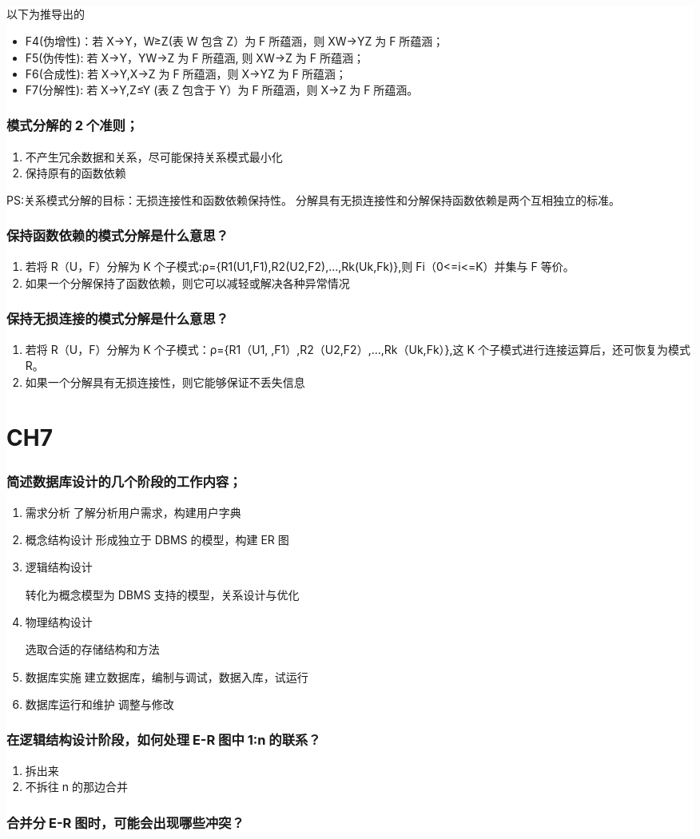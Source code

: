 以下为推导出的

- F4(伪增性)：若 X→Y，W≥Z(表 W 包含 Z）为 F 所蕴涵，则 XW→YZ 为 F 所蕴涵；
- F5(伪传性): 若 X→Y，YW→Z 为 F 所蕴涵, 则 XW→Z 为 F 所蕴涵；
- F6(合成性): 若 X→Y,X→Z 为 F 所蕴涵，则 X→YZ 为 F 所蕴涵；
- F7(分解性): 若 X→Y,Z≤Y (表 Z 包含于 Y）为 F 所蕴涵，则 X→Z 为 F 所蕴涵。

### 模式分解的 2 个准则；

1. 不产生冗余数据和关系，尽可能保持关系模式最小化
2. 保持原有的函数依赖

PS:关系模式分解的目标：无损连接性和函数依赖保持性。
分解具有无损连接性和分解保持函数依赖是两个互相独立的标准。

### 保持函数依赖的模式分解是什么意思？

1. 若将 R（U，F）分解为 K 个子模式:ρ={R1(U1,F1),R2(U2,F2),…,Rk(Uk,Fk)},则 Fi（0<=i<=K）并集与 F 等价。
2. 如果一个分解保持了函数依赖，则它可以减轻或解决各种异常情况

### 保持无损连接的模式分解是什么意思？

1. 若将 R（U，F）分解为 K 个子模式：ρ={R1（U1, ,F1）,R2（U2,F2）,…,Rk（Uk,Fk）},这 K 个子模式进行连接运算后，还可恢复为模式 R。
2. 如果一个分解具有无损连接性，则它能够保证不丢失信息

# CH7

### 简述数据库设计的几个阶段的工作内容；

1. 需求分析
   了解分析用户需求，构建用户字典

2. 概念结构设计
   形成独立于 DBMS 的模型，构建 ER 图

3. 逻辑结构设计

   转化为概念模型为 DBMS 支持的模型，关系设计与优化

4. 物理结构设计

   选取合适的存储结构和方法

5. 数据库实施
   建立数据库，编制与调试，数据入库，试运行

6. 数据库运行和维护
   调整与修改

### 在逻辑结构设计阶段，如何处理 E-R 图中 1:n 的联系？

1. 拆出来
2. 不拆往 n 的那边合并

### 合并分 E-R 图时，可能会出现哪些冲突？
